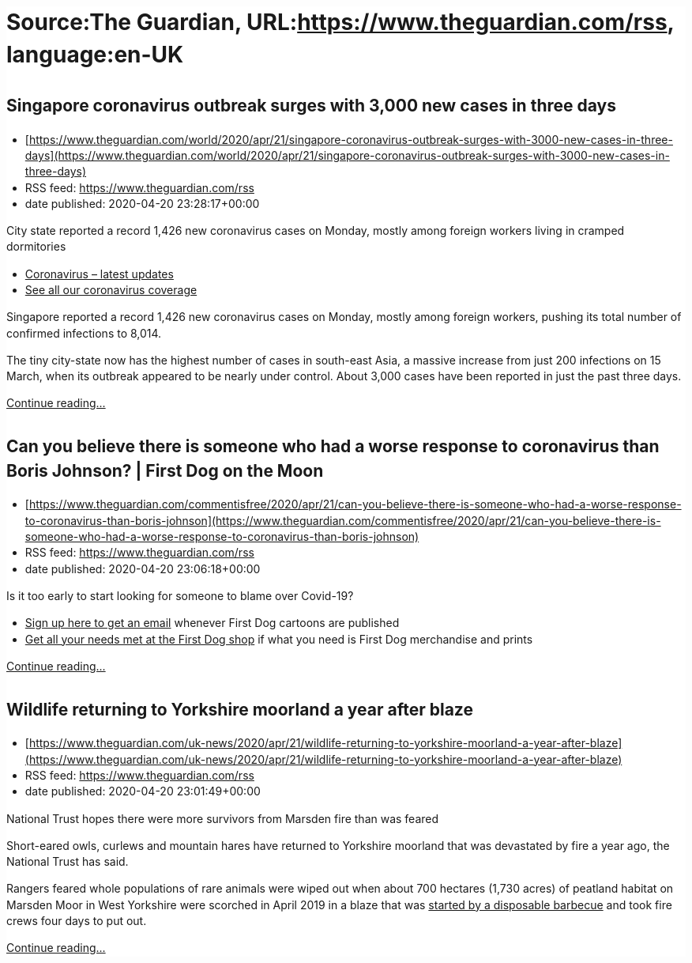 # Source:The Guardian, URL:https://www.theguardian.com/rss, language:en-UK

## Singapore coronavirus outbreak surges with 3,000 new cases in three days
 - [https://www.theguardian.com/world/2020/apr/21/singapore-coronavirus-outbreak-surges-with-3000-new-cases-in-three-days](https://www.theguardian.com/world/2020/apr/21/singapore-coronavirus-outbreak-surges-with-3000-new-cases-in-three-days)
 - RSS feed: https://www.theguardian.com/rss
 - date published: 2020-04-20 23:28:17+00:00

<p> City state reported a record 1,426 new coronavirus cases on Monday, mostly among foreign workers living in cramped dormitories</p><ul><li><a href="https://www.theguardian.com/world/series/coronavirus-live/latest">Coronavirus – latest updates</a></li><li><a href="https://www.theguardian.com/world/coronavirus-outbreak">See all our coronavirus coverage</a></li></ul><p>Singapore reported a record 1,426 new coronavirus cases on Monday, mostly among foreign workers, pushing its total number of confirmed infections to 8,014.</p><p>The tiny city-state now has the highest number of cases in south-east Asia, a massive increase from just 200 infections on 15 March, when its outbreak appeared to be nearly under control. About 3,000 cases have been reported in just the past three days.</p> <a href="https://www.theguardian.com/world/2020/apr/21/singapore-coronavirus-outbreak-surges-with-3000-new-cases-in-three-days">Continue reading...</a>

## Can you believe there is someone who had a worse response to coronavirus than Boris Johnson? | First Dog on the Moon
 - [https://www.theguardian.com/commentisfree/2020/apr/21/can-you-believe-there-is-someone-who-had-a-worse-response-to-coronavirus-than-boris-johnson](https://www.theguardian.com/commentisfree/2020/apr/21/can-you-believe-there-is-someone-who-had-a-worse-response-to-coronavirus-than-boris-johnson)
 - RSS feed: https://www.theguardian.com/rss
 - date published: 2020-04-20 23:06:18+00:00

<p>Is it too early to start looking for someone to blame over Covid-19?</p><ul><li><a href="https://www.theguardian.com/commentisfree/2014/jun/16/-sp-first-dog-on-the-moon-subscribe-by-email">Sign up here to get an email</a> whenever First Dog cartoons are published</li><li><a href="http://firstshoponthemoon.com/">Get all your needs met at the First Dog shop</a> if what you need is First Dog merchandise and prints</li></ul> <a href="https://www.theguardian.com/commentisfree/2020/apr/21/can-you-believe-there-is-someone-who-had-a-worse-response-to-coronavirus-than-boris-johnson">Continue reading...</a>

## Wildlife returning to Yorkshire moorland a year after blaze
 - [https://www.theguardian.com/uk-news/2020/apr/21/wildlife-returning-to-yorkshire-moorland-a-year-after-blaze](https://www.theguardian.com/uk-news/2020/apr/21/wildlife-returning-to-yorkshire-moorland-a-year-after-blaze)
 - RSS feed: https://www.theguardian.com/rss
 - date published: 2020-04-20 23:01:49+00:00

<p>National Trust hopes there were more survivors from Marsden fire than was feared</p><p>Short-eared owls, curlews and mountain hares have returned to Yorkshire moorland that was devastated by fire a year ago, the National Trust has said.</p><p>Rangers feared whole populations of rare animals were wiped out when about 700 hectares (1,730 acres) of peatland habitat on Marsden Moor in West Yorkshire were scorched in April 2019 in a blaze that was <a href="https://www.theguardian.com/uk-news/2019/apr/22/huge-area-of-yorkshire-moorland-destroyed-by-fire-barbecue">started by a disposable barbecue</a> and took fire crews four days to put out.</p> <a href="https://www.theguardian.com/uk-news/2020/apr/21/wildlife-returning-to-yorkshire-moorland-a-year-after-blaze">Continue reading...</a>
